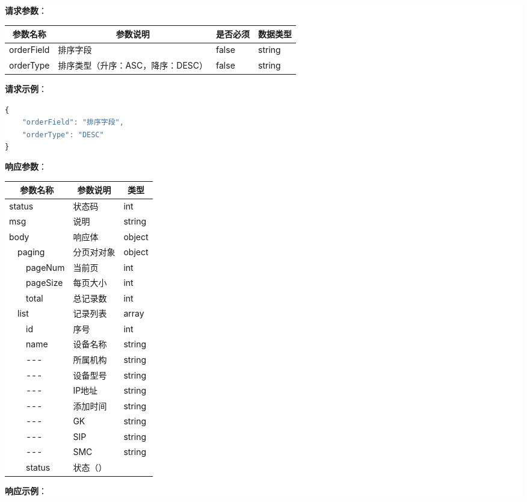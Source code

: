 **请求参数**：

| 参数名称   | 参数说明                          | 是否必须 | 数据类型 |
| ---------- | --------------------------------- | -------- | -------- |
| orderField | 排序字段                          | false    | string   |
| orderType  | 排序类型（升序：ASC，降序：DESC） | false    | string   |

**请求示例**：


```javascript
{
    "orderField": "排序字段",
    "orderType": "DESC"
}
```

**响应参数**：

| 参数名称             | 参数说明   | 类型   |
| -------------------- | ---------- | ------ |
| status               | 状态码     | int    |
| msg                  | 说明       | string |
| body                 | 响应体     | object |
| &emsp;paging         | 分页对对象 | object |
| &emsp;&emsp;pageNum  | 当前页     | int    |
| &emsp;&emsp;pageSize | 每页大小   | int    |
| &emsp;&emsp;total    | 总记录数   | int    |
| &emsp;list           | 记录列表   | array  |
| &emsp;&emsp;id       | 序号       | int    |
| &emsp;&emsp;name     | 设备名称   | string |
| &emsp;&emsp;---      | 所属机构   | string |
| &emsp;&emsp;---      | 设备型号   | string |
| &emsp;&emsp;---      | IP地址     | string |
| &emsp;&emsp;---      | 添加时间   | string |
| &emsp;&emsp;---      | GK         | string |
| &emsp;&emsp;---      | SIP        | string |
| &emsp;&emsp;---      | SMC        | string |
| &emsp;&emsp;status   | 状态（）   |        |

**响应示例**：
